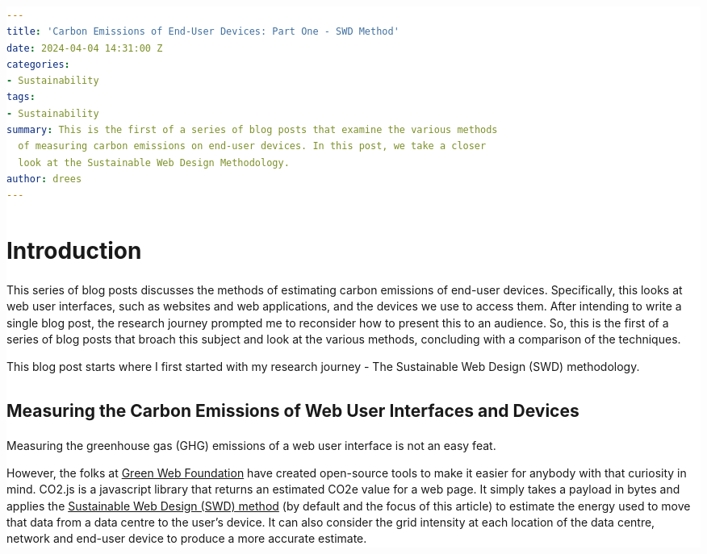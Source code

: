 ```yaml
---
title: 'Carbon Emissions of End-User Devices: Part One - SWD Method'
date: 2024-04-04 14:31:00 Z
categories:
- Sustainability
tags:
- Sustainability
summary: This is the first of a series of blog posts that examine the various methods
  of measuring carbon emissions on end-user devices. In this post, we take a closer
  look at the Sustainable Web Design Methodology.
author: drees
---
```


<script>
MathJax = {
  tex: {
    inlineMath: [['$', '$'], ['\\(', '\\)']]
  }
};
</script>
<script src="https://polyfill.io/v3/polyfill.min.js?features=es6"></script>
<script type="text/javascript" id="MathJax-script" async
  src="https://cdn.jsdelivr.net/npm/mathjax@3/es5/tex-mml-chtml.js">
</script>

# Introduction

This series of blog posts discusses the methods of estimating carbon emissions of end-user devices. Specifically, this looks at web user interfaces, such as websites and web applications, and the devices we use to access them. After intending to write a single blog post, the research journey prompted me to reconsider how to present this to an audience. So, this is the first of a series of blog posts that broach this subject and look at the various methods, concluding with a comparison of the techniques.

This blog post starts where I first started with my research journey - The Sustainable Web Design (SWD) methodology.

## Measuring the Carbon Emissions of Web User Interfaces and Devices

Measuring the greenhouse gas (GHG) emissions of a web user interface is not an easy feat.

However, the folks at [Green Web Foundation](https://www.thegreenwebfoundation.org/) have created open-source tools to make it easier for anybody with that curiosity in mind. CO2.js is a javascript library that returns an estimated CO2e value for a web page. It simply takes a payload in bytes and applies the [Sustainable Web Design (SWD) method](https://sustainablewebdesign.org/calculating-digital-emissions/) (by default and the focus of this article) to estimate the energy used to move that data from a data centre to the user’s device. It can also consider the grid intensity at each location of the data centre, network and end-user device to produce a more accurate estimate.
